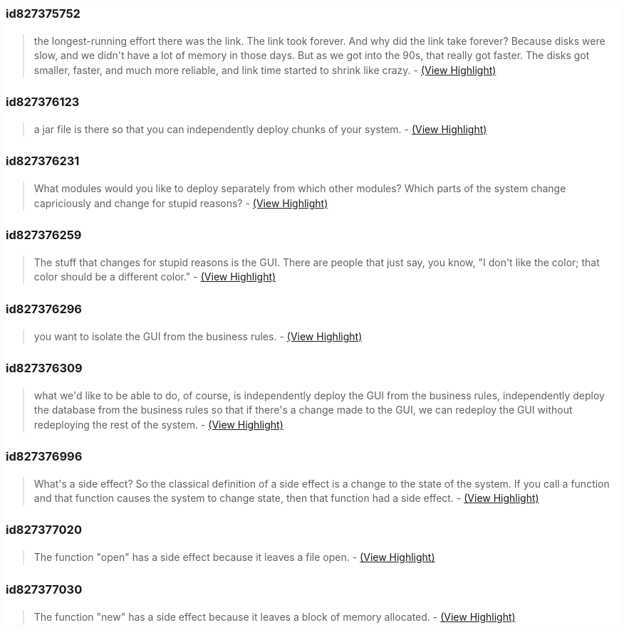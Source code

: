 ### id827375752

> the longest-running effort there was the link. The link took forever. And why did the link take forever? Because disks were slow, and we didn't have a lot of memory in those days. But as we got into the 90s, that really got faster. The disks got smaller, faster, and
> much more reliable, and link time started to shrink like crazy.
> \- [(View Highlight)](https://read.readwise.io/read/01jfnve9ezkcnx2hyvfzspe398)

### id827376123

> a jar file is there so that you can independently deploy chunks of your system.
> \- [(View Highlight)](https://read.readwise.io/read/01jfnvfgggy7d1cteqj596y0rq)

### id827376231

> What modules would you like to deploy separately from which other modules? Which parts of the system change capriciously and change for stupid reasons?
> \- [(View Highlight)](https://read.readwise.io/read/01jfnvgwqr16a798seyqna93m9)

### id827376259

> The stuff that changes for stupid reasons is the GUI. There are people that just say, you know, "I don't like the color; that color should be a different color."
> \- [(View Highlight)](https://read.readwise.io/read/01jfnvj33c5pyq3qqfq1r2p0sj)

### id827376296

> you want to isolate the GUI from the business rules.
> \- [(View Highlight)](https://read.readwise.io/read/01jfnvknsxtbfjrdp25jpk22xh)

### id827376309

> what we'd like to be able to do, of course, is independently deploy the GUI from the business rules, independently deploy the database from the business rules so that if there's a change made to the GUI, we can redeploy the GUI without redeploying the rest of the system.
> \- [(View Highlight)](https://read.readwise.io/read/01jfnvms5q3yb7twa0cw2pd64r)

### id827376996

> What's a side effect? So the classical definition of a side effect is a change to the state of the system. If you call a function and that function causes the system to change state, then that function had a side effect.
> \- [(View Highlight)](https://read.readwise.io/read/01jfnvvnag7gt0s1gygyam34j3)

### id827377020

> The function "open" has a side effect because it leaves a file open.
> \- [(View Highlight)](https://read.readwise.io/read/01jfnvwnnabyraet68bqq3ga6j)

### id827377030

> The function "new" has a side effect because it leaves a block of memory allocated.
> \- [(View Highlight)](https://read.readwise.io/read/01jfnvxfjkyr57jt6pdv164nyc)
